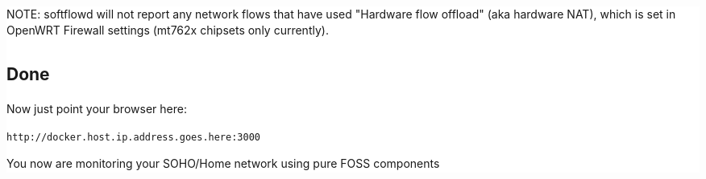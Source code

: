 NOTE: softflowd will not report any network flows that have used "Hardware flow offload" (aka hardware NAT), which is set in OpenWRT Firewall settings (mt762x chipsets only currently). 

## Done

Now just point your browser here:
```
http://docker.host.ip.address.goes.here:3000
```
You now are monitoring your SOHO/Home network using pure FOSS components









